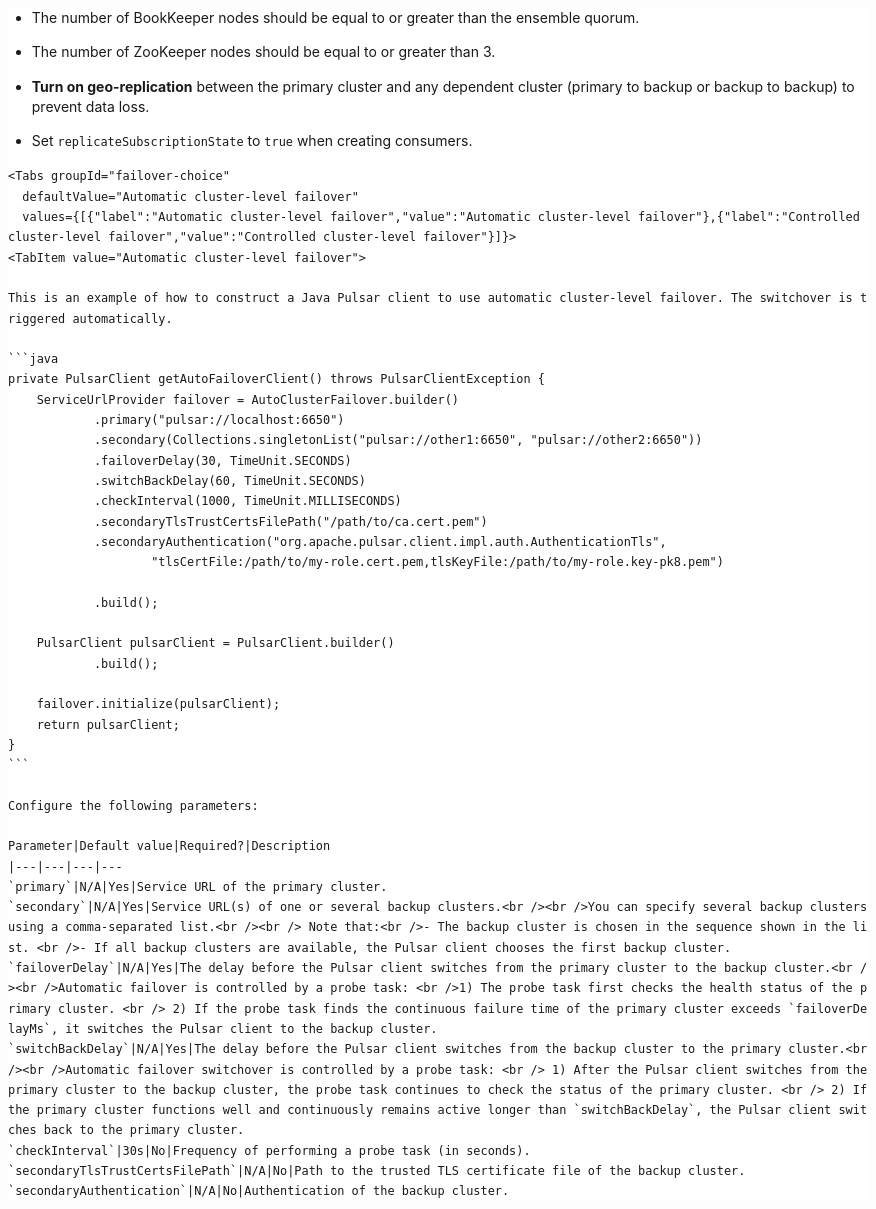   * The number of BookKeeper nodes should be equal to or greater than the ensemble quorum.

  * The number of ZooKeeper nodes should be equal to or greater than 3.

* **Turn on geo-replication** between the primary cluster and any dependent cluster (primary to backup or backup to backup) to prevent data loss.

* Set `replicateSubscriptionState` to `true` when creating consumers.

````mdx-code-block
<Tabs groupId="failover-choice"
  defaultValue="Automatic cluster-level failover"
  values={[{"label":"Automatic cluster-level failover","value":"Automatic cluster-level failover"},{"label":"Controlled cluster-level failover","value":"Controlled cluster-level failover"}]}>
<TabItem value="Automatic cluster-level failover">

This is an example of how to construct a Java Pulsar client to use automatic cluster-level failover. The switchover is triggered automatically.

```java
private PulsarClient getAutoFailoverClient() throws PulsarClientException {
    ServiceUrlProvider failover = AutoClusterFailover.builder()
            .primary("pulsar://localhost:6650")
            .secondary(Collections.singletonList("pulsar://other1:6650", "pulsar://other2:6650"))
            .failoverDelay(30, TimeUnit.SECONDS)
            .switchBackDelay(60, TimeUnit.SECONDS)
            .checkInterval(1000, TimeUnit.MILLISECONDS)
            .secondaryTlsTrustCertsFilePath("/path/to/ca.cert.pem")
            .secondaryAuthentication("org.apache.pulsar.client.impl.auth.AuthenticationTls",
                    "tlsCertFile:/path/to/my-role.cert.pem,tlsKeyFile:/path/to/my-role.key-pk8.pem")

            .build();

    PulsarClient pulsarClient = PulsarClient.builder()
            .build();

    failover.initialize(pulsarClient);
    return pulsarClient;
}
```

Configure the following parameters:

Parameter|Default value|Required?|Description
|---|---|---|---
`primary`|N/A|Yes|Service URL of the primary cluster.
`secondary`|N/A|Yes|Service URL(s) of one or several backup clusters.<br /><br />You can specify several backup clusters using a comma-separated list.<br /><br /> Note that:<br />- The backup cluster is chosen in the sequence shown in the list. <br />- If all backup clusters are available, the Pulsar client chooses the first backup cluster.
`failoverDelay`|N/A|Yes|The delay before the Pulsar client switches from the primary cluster to the backup cluster.<br /><br />Automatic failover is controlled by a probe task: <br />1) The probe task first checks the health status of the primary cluster. <br /> 2) If the probe task finds the continuous failure time of the primary cluster exceeds `failoverDelayMs`, it switches the Pulsar client to the backup cluster. 
`switchBackDelay`|N/A|Yes|The delay before the Pulsar client switches from the backup cluster to the primary cluster.<br /><br />Automatic failover switchover is controlled by a probe task: <br /> 1) After the Pulsar client switches from the primary cluster to the backup cluster, the probe task continues to check the status of the primary cluster. <br /> 2) If the primary cluster functions well and continuously remains active longer than `switchBackDelay`, the Pulsar client switches back to the primary cluster.
`checkInterval`|30s|No|Frequency of performing a probe task (in seconds).
`secondaryTlsTrustCertsFilePath`|N/A|No|Path to the trusted TLS certificate file of the backup cluster.
`secondaryAuthentication`|N/A|No|Authentication of the backup cluster.
````